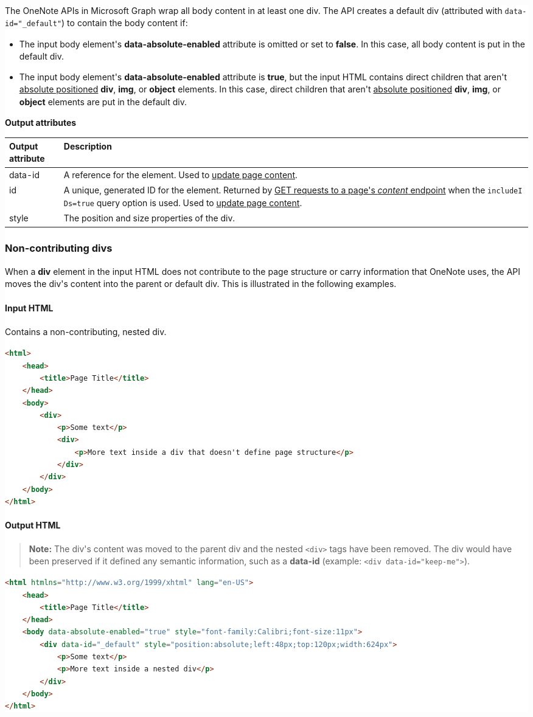 
The OneNote APIs in Microsoft Graph wrap all body content in at least one div. The API creates a default div (attributed with `data-id="_default"`) to contain the body content if:

- The input body element's **data-absolute-enabled** attribute is omitted or set to **false**. In this case, all body content is put in the default div.

- The input body element's **data-absolute-enabled** attribute is **true**, but the input HTML contains direct children that aren't [absolute positioned](onenote-abs-pos.md)&nbsp;**div**, **img**, or **object** elements. In this case, direct children that aren't [absolute positioned](onenote-abs-pos.md)&nbsp;**div**, **img**, or **object** elements are put in the default div.


**Output attributes**

|Output attribute|Description|
|:------|:------|
| data-id | A reference for the element. Used to [update page content](../api-reference/v1.0/api/page_update.md). |
| id | A unique, generated ID for the element. Returned by [GET requests to a page's *content* endpoint](../api-reference/v1.0/api/page_get.md) when the `includeIDs=true` query option is used. Used to [update page content](../api-reference/v1.0/api/page_update.md). |
| style | The position and size properties of the div. |
 
### Non-contributing divs
When a **div** element in the input HTML does not contribute to the page structure or carry information that OneNote uses, the API moves the div's content into the parent or default div. This is illustrated in the following examples.

#### Input HTML
Contains a non-contributing, nested div.

```html
<html>
    <head>
        <title>Page Title</title>
    </head>
    <body>
        <div>
            <p>Some text</p>
            <div>
                <p>More text inside a div that doesn't define page structure</p>
            </div>
        </div>
    </body>
</html>
```

#### Output HTML

>**Note:** The div's content was moved to the parent div and the nested `<div>` tags have been removed. The div would have been preserved if it defined any semantic information, such as a **data-id** (example: `<div data-id="keep-me">`).

```html
<html htmlns="http://www.w3.org/1999/xhtml" lang="en-US">
    <head>
        <title>Page Title</title>
    </head>
    <body data-absolute-enabled="true" style="font-family:Calibri;font-size:11px">
        <div data-id="_default" style="position:absolute;left:48px;top:120px;width:624px">
            <p>Some text</p>
            <p>More text inside a nested div</p>
        </div>
    </body>
</html>
```
